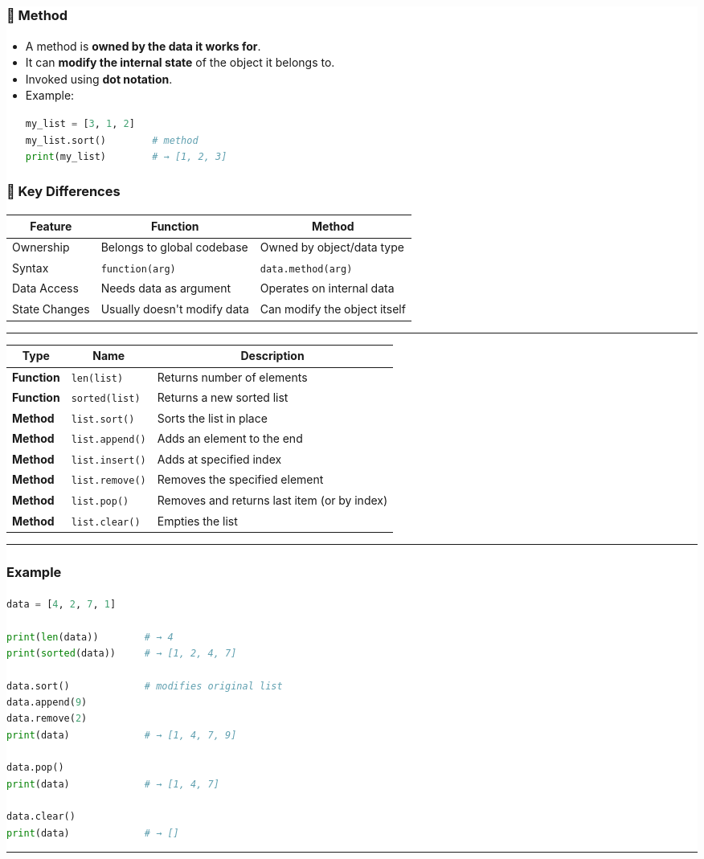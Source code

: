 ### 🔹 Method
- A method is **owned by the data it works for**.
- It can **modify the internal state** of the object it belongs to.
- Invoked using **dot notation**.
- Example:
  ```python
  my_list = [3, 1, 2]
  my_list.sort()        # method
  print(my_list)        # → [1, 2, 3]
  ```

### 📌 Key Differences

| Feature        | Function                     | Method                         |
|----------------|------------------------------|--------------------------------|
| Ownership      | Belongs to global codebase   | Owned by object/data type      |
| Syntax         | `function(arg)`              | `data.method(arg)`             |
| Data Access    | Needs data as argument       | Operates on internal data      |
| State Changes  | Usually doesn't modify data  | Can modify the object itself   |

---

| Type        | Name             | Description                        |
|-------------|------------------|------------------------------------|
| **Function**| `len(list)`      | Returns number of elements         |
| **Function**| `sorted(list)`   | Returns a new sorted list          |
| **Method**  | `list.sort()`    | Sorts the list in place            |
| **Method**  | `list.append()`  | Adds an element to the end         |
| **Method**  | `list.insert()`  | Adds at specified index            |
| **Method**  | `list.remove()`  | Removes the specified element      |
| **Method**  | `list.pop()`     | Removes and returns last item (or by index) |
| **Method**  | `list.clear()`   | Empties the list                   |

---

### Example

```python
data = [4, 2, 7, 1]

print(len(data))        # → 4
print(sorted(data))     # → [1, 2, 4, 7]

data.sort()             # modifies original list
data.append(9)
data.remove(2)
print(data)             # → [1, 4, 7, 9]

data.pop()
print(data)             # → [1, 4, 7]

data.clear()
print(data)             # → []
```

---